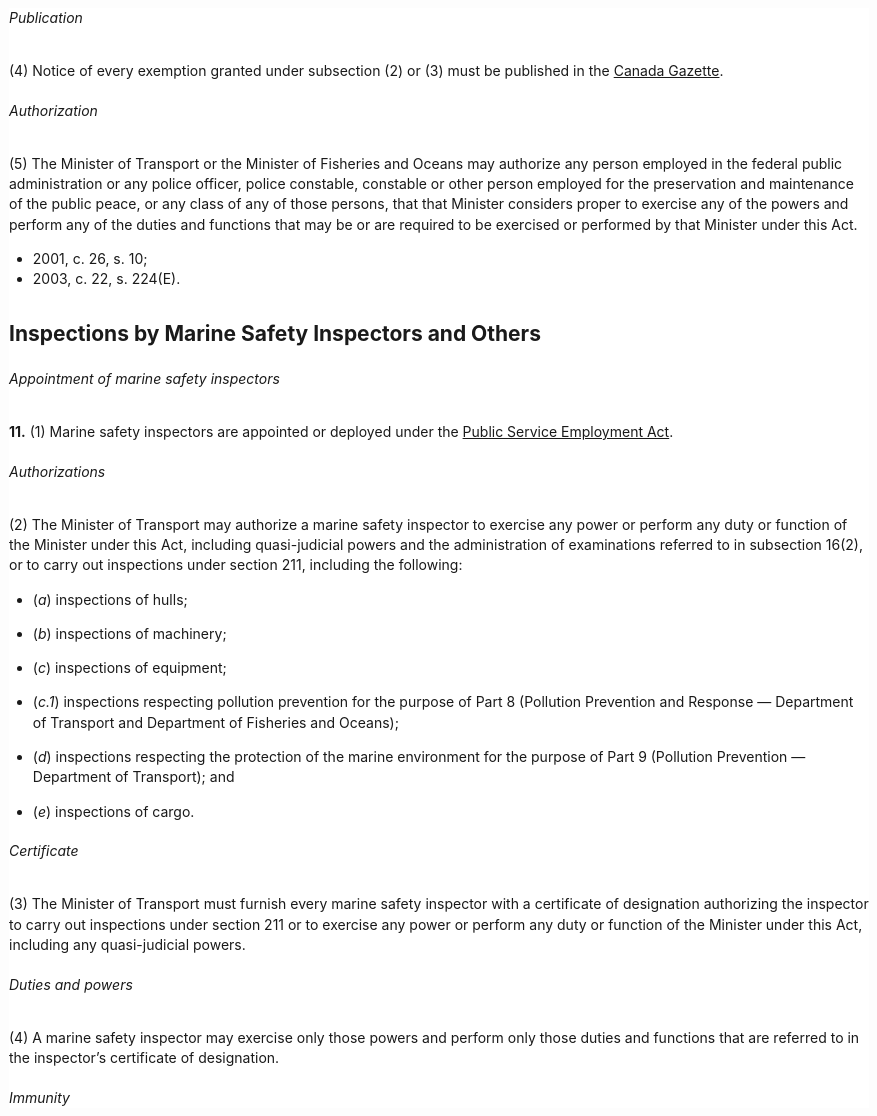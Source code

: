###### Publication

(4) Notice of every exemption granted under subsection (2) or (3) must be published in the [Canada Gazette](http://www.gazette.gc.ca/).

###### Authorization

(5) The Minister of Transport or the Minister of Fisheries and Oceans may authorize any person employed in the federal public administration or any police officer, police constable, constable or other person employed for the preservation and maintenance of the public peace, or any class of any of those persons, that that Minister considers proper to exercise any of the powers and perform any of the duties and functions that may be or are required to be exercised or performed by that Minister under this Act.

  * 2001, c. 26, s. 10;
  * 2003, c. 22, s. 224(E).

## Inspections by Marine Safety Inspectors and Others

###### Appointment of marine safety inspectors

**11.** (1) Marine safety inspectors are appointed or deployed under the [Public Service Employment Act](/canada/eng/acts/P/P-33.01.md).

###### Authorizations

(2) The Minister of Transport may authorize a marine safety inspector to exercise any power or perform any duty or function of the Minister under this Act, including quasi-judicial powers and the administration of examinations referred to in subsection 16(2), or to carry out inspections under section 211, including the following:

  * (_a_) inspections of hulls;

  * (_b_) inspections of machinery;

  * (_c_) inspections of equipment;

  * (_c.1_) inspections respecting pollution prevention for the purpose of Part 8 (Pollution Prevention and Response — Department of Transport and Department of Fisheries and Oceans);

  * (_d_) inspections respecting the protection of the marine environment for the purpose of Part 9 (Pollution Prevention — Department of Transport); and

  * (_e_) inspections of cargo.

###### Certificate

(3) The Minister of Transport must furnish every marine safety inspector with a certificate of designation authorizing the inspector to carry out inspections under section 211 or to exercise any power or perform any duty or function of the Minister under this Act, including any quasi-judicial powers.

###### Duties and powers

(4) A marine safety inspector may exercise only those powers and perform only those duties and functions that are referred to in the inspector’s certificate of designation.

###### Immunity
